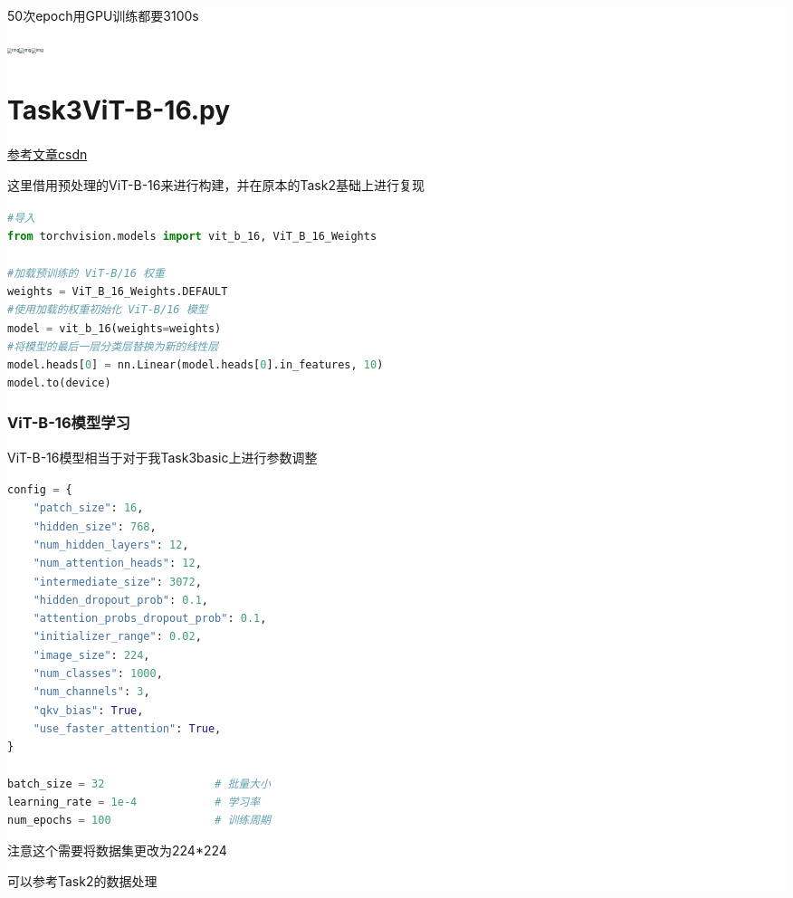 50次epoch用GPU训练都要3100s

<img src="https://raw.githubusercontent.com/Davereminisce/image/fbd04e623ae4e2aa5ed888d257ce6941bdb298b2/%7B979B5728-A24A-44D2-9AF3-AE5C815FFFC0%7D.png" alt="img" style="zoom:33%;" /><img src="https://raw.githubusercontent.com/Davereminisce/image/c8e9cc2131fe5c0aa38fda90724d2bddedfee8a5/%7BD98653F4-2F61-4892-9B1D-10185F00A177%7D.png" alt="img" style="zoom:33%;" /><img src="https://raw.githubusercontent.com/Davereminisce/image/a56684babdd30599938b92128bc98d8a971cc91f/%7BD9B16E08-6621-4148-ADDA-04DFCD4BBC3C%7D.png" alt="img" style="zoom:33%;" />

# Task3ViT-B-16.py

[参考文章csdn](https://blog.csdn.net/Mathematic_Van/article/details/136346404?fromshare=blogdetail&sharetype=blogdetail&sharerId=136346404&sharerefer=PC&sharesource=Davereminisce&sharefrom=from_link)

这里借用预处理的ViT-B-16来进行构建，并在原本的Task2基础上进行复现

```python
#导入
from torchvision.models import vit_b_16, ViT_B_16_Weights

#加载预训练的 ViT-B/16 权重
weights = ViT_B_16_Weights.DEFAULT
#使用加载的权重初始化 ViT-B/16 模型
model = vit_b_16(weights=weights)
#将模型的最后一层分类层替换为新的线性层
model.heads[0] = nn.Linear(model.heads[0].in_features, 10)
model.to(device)
```

### ViT-B-16模型学习

ViT-B-16模型相当于对于我Task3basic上进行参数调整

```python
config = {
    "patch_size": 16,
    "hidden_size": 768,
    "num_hidden_layers": 12,
    "num_attention_heads": 12,
    "intermediate_size": 3072,
    "hidden_dropout_prob": 0.1,
    "attention_probs_dropout_prob": 0.1,
    "initializer_range": 0.02,
    "image_size": 224,
    "num_classes": 1000,
    "num_channels": 3, 
    "qkv_bias": True,
    "use_faster_attention": True, 
}

batch_size = 32                 # 批量大小
learning_rate = 1e-4            # 学习率
num_epochs = 100                # 训练周期
```

注意这个需要将数据集更改为224*224

可以参考Task2的数据处理
